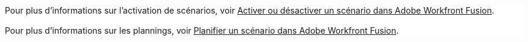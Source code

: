 Pour plus d’informations sur l’activation de scénarios, voir [Activer ou désactiver un scénario dans Adobe Workfront Fusion](../../workfront-fusion/scenarios/activate-or-inactivate-scenario.md).

Pour plus d’informations sur les plannings, voir [Planifier un scénario dans Adobe Workfront Fusion](../../workfront-fusion/scenarios/schedule-a-scenario.md).
